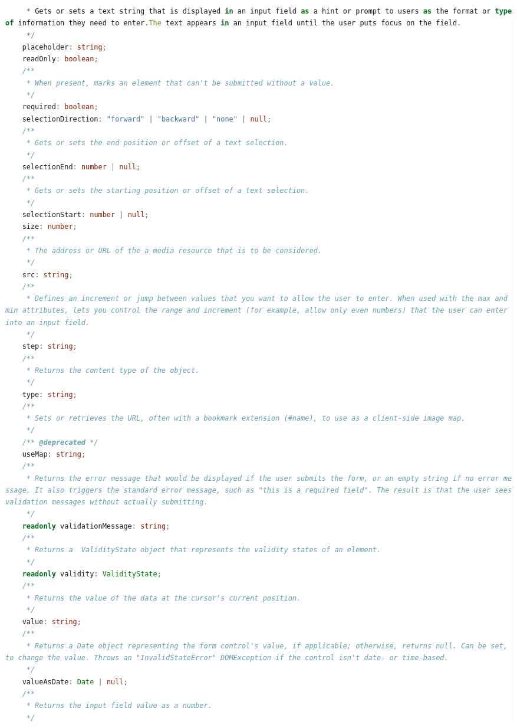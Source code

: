 ```ts
     * Gets or sets a text string that is displayed in an input field as a hint or prompt to users as the format or type of information they need to enter.The text appears in an input field until the user puts focus on the field.
     */
    placeholder: string;
    readOnly: boolean;
    /**
     * When present, marks an element that can't be submitted without a value.
     */
    required: boolean;
    selectionDirection: "forward" | "backward" | "none" | null;
    /**
     * Gets or sets the end position or offset of a text selection.
     */
    selectionEnd: number | null;
    /**
     * Gets or sets the starting position or offset of a text selection.
     */
    selectionStart: number | null;
    size: number;
    /**
     * The address or URL of the a media resource that is to be considered.
     */
    src: string;
    /**
     * Defines an increment or jump between values that you want to allow the user to enter. When used with the max and min attributes, lets you control the range and increment (for example, allow only even numbers) that the user can enter into an input field.
     */
    step: string;
    /**
     * Returns the content type of the object.
     */
    type: string;
    /**
     * Sets or retrieves the URL, often with a bookmark extension (#name), to use as a client-side image map.
     */
    /** @deprecated */
    useMap: string;
    /**
     * Returns the error message that would be displayed if the user submits the form, or an empty string if no error message. It also triggers the standard error message, such as "this is a required field". The result is that the user sees validation messages without actually submitting.
     */
    readonly validationMessage: string;
    /**
     * Returns a  ValidityState object that represents the validity states of an element.
     */
    readonly validity: ValidityState;
    /**
     * Returns the value of the data at the cursor's current position.
     */
    value: string;
    /**
     * Returns a Date object representing the form control's value, if applicable; otherwise, returns null. Can be set, to change the value. Throws an "InvalidStateError" DOMException if the control isn't date- or time-based.
     */
    valueAsDate: Date | null;
    /**
     * Returns the input field value as a number.
     */
```